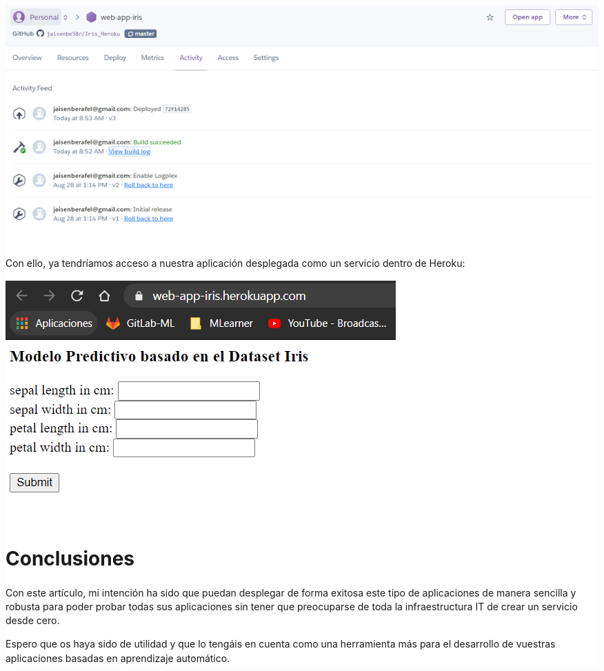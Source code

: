 ![completado](images/completado.PNG)


Con ello, ya tendríamos acceso a nuestra aplicación desplegada como un servicio dentro de Heroku:

![comwebpletado](images/web.PNG)


# Conclusiones


Con este artículo, mi intención ha sido que puedan desplegar de forma exitosa este tipo de aplicaciones de manera sencilla y robusta para poder probar todas sus aplicaciones sin tener que preocuparse de toda la infraestructura IT de crear un servicio desde cero.

Espero que os haya sido de utilidad y que lo tengáis en cuenta como una herramienta más para el desarrollo de vuestras aplicaciones basadas en aprendizaje automático.



